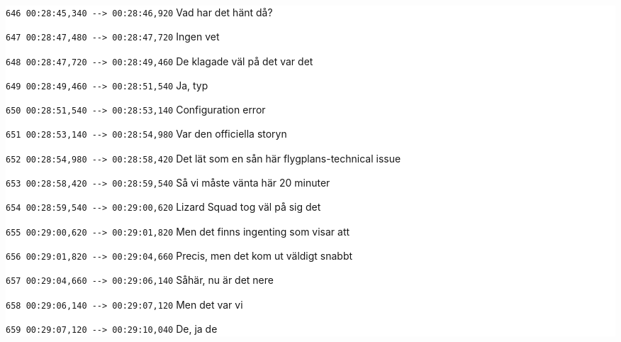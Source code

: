`646 00:28:45,340 --> 00:28:46,920`
Vad har det hänt då?



`647 00:28:47,480 --> 00:28:47,720`
Ingen vet



`648 00:28:47,720 --> 00:28:49,460`
De klagade väl på det var det



`649 00:28:49,460 --> 00:28:51,540`
Ja, typ



`650 00:28:51,540 --> 00:28:53,140`
Configuration error



`651 00:28:53,140 --> 00:28:54,980`
Var den officiella storyn



`652 00:28:54,980 --> 00:28:58,420`
Det lät som en sån här flygplans-technical issue



`653 00:28:58,420 --> 00:28:59,540`
Så vi måste vänta här 20 minuter



`654 00:28:59,540 --> 00:29:00,620`
Lizard Squad tog väl på sig det



`655 00:29:00,620 --> 00:29:01,820`
Men det finns ingenting som visar att



`656 00:29:01,820 --> 00:29:04,660`
Precis, men det kom ut väldigt snabbt



`657 00:29:04,660 --> 00:29:06,140`
Såhär, nu är det nere



`658 00:29:06,140 --> 00:29:07,120`
Men det var vi



`659 00:29:07,120 --> 00:29:10,040`
De, ja de


